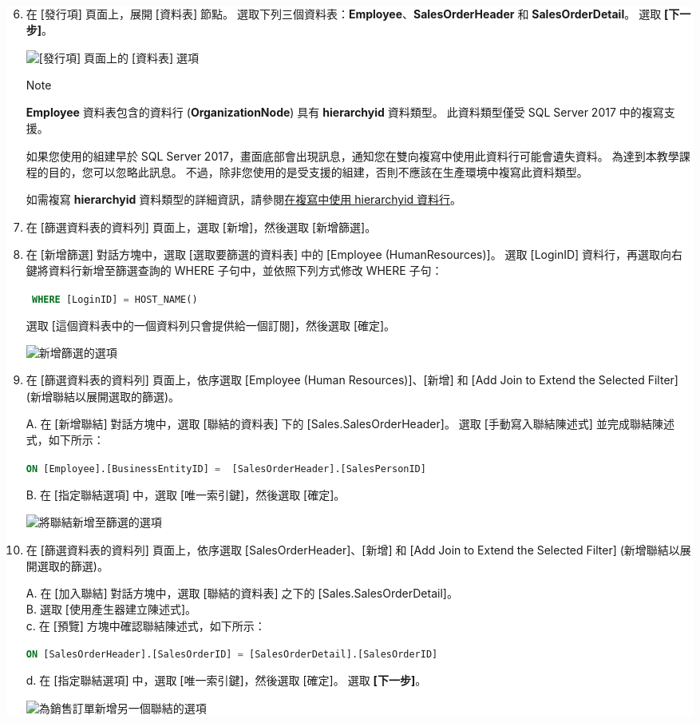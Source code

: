    
6. 在 [發行項] 頁面上，展開 [資料表] 節點。 選取下列三個資料表：**Employee**、**SalesOrderHeader** 和 **SalesOrderDetail**。 選取 **[下一步]**。  

   ![[發行項] 頁面上的 [資料表] 選項](media/tutorial-replicating-data-with-mobile-clients/mergearticles.png)

   >[!NOTE]
   > **Employee** 資料表包含的資料行 (**OrganizationNode**) 具有 **hierarchyid** 資料類型。 此資料類型僅受 SQL Server 2017 中的複寫支援。 
   >
   > 如果您使用的組建早於 SQL Server 2017，畫面底部會出現訊息，通知您在雙向複寫中使用此資料行可能會遺失資料。 為達到本教學課程的目的，您可以忽略此訊息。 不過，除非您使用的是受支援的組建，否則不應該在生產環境中複寫此資料類型。
   > 
   > 如需複寫 **hierarchyid** 資料類型的詳細資訊，請參閱[在複寫中使用 hierarchyid 資料行](https://docs.microsoft.com/sql/t-sql/data-types/hierarchyid-data-type-method-reference#using-hierarchyid-columns-in-replicated-tables)。
    
  
7. 在 [篩選資料表的資料列] 頁面上，選取 [新增]，然後選取 [新增篩選]。  
  
8. 在 [新增篩選] 對話方塊中，選取 [選取要篩選的資料表] 中的 [Employee (HumanResources)]。 選取 [LoginID] 資料行，再選取向右鍵將資料行新增至篩選查詢的 WHERE 子句中，並依照下列方式修改 WHERE 子句：  
  
   ```sql 
    WHERE [LoginID] = HOST_NAME()  
   ```  
  
   選取 [這個資料表中的一個資料列只會提供給一個訂閱]，然後選取 [確定]。  
 
   ![新增篩選的選項](media/tutorial-replicating-data-with-mobile-clients/mergeaddfilter.png)

    
  
10. 在 [篩選資料表的資料列] 頁面上，依序選取 [Employee (Human Resources)]、[新增] 和 [Add Join to Extend the Selected Filter] \(新增聯結以展開選取的篩選\)。  
  
    A. 在 [新增聯結] 對話方塊中，選取 [聯結的資料表] 下的 [Sales.SalesOrderHeader]。 選取 [手動寫入聯結陳述式] 並完成聯結陳述式，如下所示：  
  
    ```sql  
    ON [Employee].[BusinessEntityID] =  [SalesOrderHeader].[SalesPersonID] 
    ```  
  
    B. 在 [指定聯結選項] 中，選取 [唯一索引鍵]，然後選取 [確定]。

    ![將聯結新增至篩選的選項](media/tutorial-replicating-data-with-mobile-clients/mergeaddjoin.png)

  
13. 在 [篩選資料表的資料列] 頁面上，依序選取 [SalesOrderHeader]、[新增] 和 [Add Join to Extend the Selected Filter] \(新增聯結以展開選取的篩選\)。  
  
    A. 在 [加入聯結] 對話方塊中，選取 [聯結的資料表] 之下的 [Sales.SalesOrderDetail]。    
    B. 選取 [使用產生器建立陳述式]。  
    c. 在 [預覽] 方塊中確認聯結陳述式，如下所示：  
  
    ```sql  
    ON [SalesOrderHeader].[SalesOrderID] = [SalesOrderDetail].[SalesOrderID] 
    ```  
  
    d. 在 [指定聯結選項] 中，選取 [唯一索引鍵]，然後選取 [確定]。 選取 **[下一步]**。 

    ![為銷售訂單新增另一個聯結的選項](media/tutorial-replicating-data-with-mobile-clients/joinsalestables.png)
  